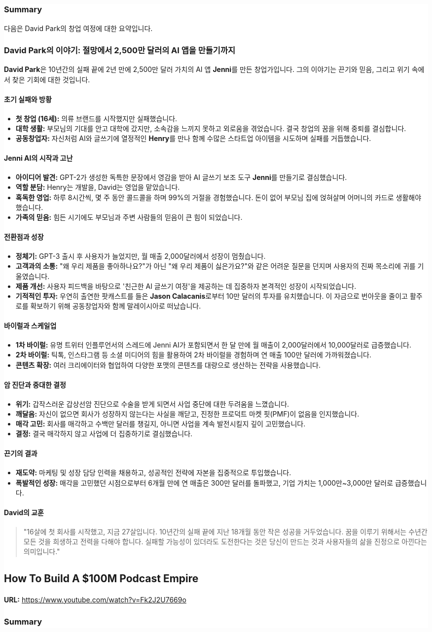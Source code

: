 ### Summary

다음은 David Park의 창업 여정에 대한 요약입니다.

### David Park의 이야기: 절망에서 2,500만 달러의 AI 앱을 만들기까지

**David Park**은 10년간의 실패 끝에 2년 만에 2,500만 달러 가치의 AI 앱 **Jenni**를 만든 창업가입니다. 그의 이야기는 끈기와 믿음, 그리고 위기 속에서 찾은 기회에 대한 것입니다.

#### 초기 실패와 방황
*   **첫 창업 (16세):** 의류 브랜드를 시작했지만 실패했습니다.
*   **대학 생활:** 부모님의 기대를 안고 대학에 갔지만, 소속감을 느끼지 못하고 외로움을 겪었습니다. 결국 창업의 꿈을 위해 중퇴를 결심합니다.
*   **공동창업자:** 자신처럼 AI와 글쓰기에 열정적인 **Henry**를 만나 함께 수많은 스타트업 아이템을 시도하며 실패를 거듭했습니다.

#### Jenni AI의 시작과 고난
*   **아이디어 발견:** GPT-2가 생성한 독특한 문장에서 영감을 받아 AI 글쓰기 보조 도구 **Jenni**를 만들기로 결심했습니다.
*   **역할 분담:** Henry는 개발을, David는 영업을 맡았습니다.
*   **혹독한 영업:** 하루 8시간씩, 몇 주 동안 콜드콜을 하며 99%의 거절을 경험했습니다. 돈이 없어 부모님 집에 얹혀살며 어머니의 카드로 생활해야 했습니다.
*   **가족의 믿음:** 힘든 시기에도 부모님과 주변 사람들의 믿음이 큰 힘이 되었습니다.

#### 전환점과 성장
*   **정체기:** GPT-3 출시 후 사용자가 늘었지만, 월 매출 2,000달러에서 성장이 멈췄습니다.
*   **고객과의 소통:** "왜 우리 제품을 좋아하나요?"가 아닌 "왜 우리 제품이 싫은가요?"와 같은 어려운 질문을 던지며 사용자의 진짜 목소리에 귀를 기울였습니다.
*   **제품 개선:** 사용자 피드백을 바탕으로 '친근한 AI 글쓰기 여정'을 제공하는 데 집중하자 본격적인 성장이 시작되었습니다.
*   **기적적인 투자:** 우연히 출연한 팟캐스트를 들은 **Jason Calacanis**로부터 10만 달러의 투자를 유치했습니다. 이 자금으로 번아웃을 줄이고 활주로를 확보하기 위해 공동창업자와 함께 말레이시아로 떠났습니다.

#### 바이럴과 스케일업
*   **1차 바이럴:** 유명 트위터 인플루언서의 스레드에 Jenni AI가 포함되면서 한 달 만에 월 매출이 2,000달러에서 10,000달러로 급증했습니다.
*   **2차 바이럴:** 틱톡, 인스타그램 등 소셜 미디어의 힘을 활용하여 2차 바이럴을 경험하며 연 매출 100만 달러에 가까워졌습니다.
*   **콘텐츠 확장:** 여러 크리에이터와 협업하여 다양한 포맷의 콘텐츠를 대량으로 생산하는 전략을 사용했습니다.

#### 암 진단과 중대한 결정
*   **위기:** 갑작스러운 갑상선암 진단으로 수술을 받게 되면서 사업 중단에 대한 두려움을 느꼈습니다.
*   **깨달음:** 자신이 없으면 회사가 성장하지 않는다는 사실을 깨닫고, 진정한 프로덕트 마켓 핏(PMF)이 없음을 인지했습니다.
*   **매각 고민:** 회사를 매각하고 수백만 달러를 챙길지, 아니면 사업을 계속 발전시킬지 깊이 고민했습니다.
*   **결정:** 결국 매각하지 않고 사업에 더 집중하기로 결심했습니다.

#### 끈기의 결과
*   **재도약:** 마케팅 및 성장 담당 인력을 채용하고, 성공적인 전략에 자본을 집중적으로 투입했습니다.
*   **폭발적인 성장:** 매각을 고민했던 시점으로부터 6개월 만에 연 매출은 300만 달러를 돌파했고, 기업 가치는 1,000만~3,000만 달러로 급증했습니다.

#### David의 교훈
> "16살에 첫 회사를 시작했고, 지금 27살입니다. 10년간의 실패 끝에 지난 18개월 동안 작은 성공을 거두었습니다. 꿈을 이루기 위해서는 수년간 모든 것을 희생하고 전력을 다해야 합니다. 실패할 가능성이 있더라도 도전한다는 것은 당신이 만드는 것과 사용자들의 삶을 진정으로 아낀다는 의미입니다."

## How To Build A $100M Podcast Empire
**URL:** https://www.youtube.com/watch?v=Fk2J2U7669o

### Summary

